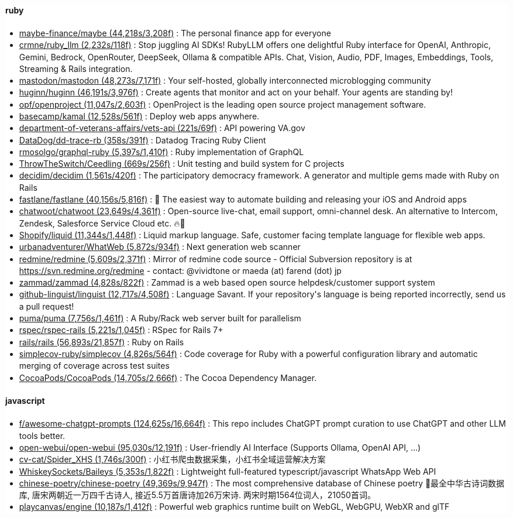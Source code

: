 #### ruby
* [maybe-finance/maybe (44,218s/3,208f)](https://github.com/maybe-finance/maybe) : The personal finance app for everyone
* [crmne/ruby_llm (2,232s/118f)](https://github.com/crmne/ruby_llm) : Stop juggling AI SDKs! RubyLLM offers one delightful Ruby interface for OpenAI, Anthropic, Gemini, Bedrock, OpenRouter, DeepSeek, Ollama & compatible APIs. Chat, Vision, Audio, PDF, Images, Embeddings, Tools, Streaming & Rails integration.
* [mastodon/mastodon (48,273s/7,171f)](https://github.com/mastodon/mastodon) : Your self-hosted, globally interconnected microblogging community
* [huginn/huginn (46,191s/3,976f)](https://github.com/huginn/huginn) : Create agents that monitor and act on your behalf. Your agents are standing by!
* [opf/openproject (11,047s/2,603f)](https://github.com/opf/openproject) : OpenProject is the leading open source project management software.
* [basecamp/kamal (12,528s/561f)](https://github.com/basecamp/kamal) : Deploy web apps anywhere.
* [department-of-veterans-affairs/vets-api (221s/69f)](https://github.com/department-of-veterans-affairs/vets-api) : API powering VA.gov
* [DataDog/dd-trace-rb (358s/391f)](https://github.com/DataDog/dd-trace-rb) : Datadog Tracing Ruby Client
* [rmosolgo/graphql-ruby (5,397s/1,410f)](https://github.com/rmosolgo/graphql-ruby) : Ruby implementation of GraphQL
* [ThrowTheSwitch/Ceedling (669s/256f)](https://github.com/ThrowTheSwitch/Ceedling) : Unit testing and build system for C projects
* [decidim/decidim (1,561s/420f)](https://github.com/decidim/decidim) : The participatory democracy framework. A generator and multiple gems made with Ruby on Rails
* [fastlane/fastlane (40,156s/5,816f)](https://github.com/fastlane/fastlane) : 🚀 The easiest way to automate building and releasing your iOS and Android apps
* [chatwoot/chatwoot (23,649s/4,361f)](https://github.com/chatwoot/chatwoot) : Open-source live-chat, email support, omni-channel desk. An alternative to Intercom, Zendesk, Salesforce Service Cloud etc. 🔥💬
* [Shopify/liquid (11,344s/1,448f)](https://github.com/Shopify/liquid) : Liquid markup language. Safe, customer facing template language for flexible web apps.
* [urbanadventurer/WhatWeb (5,872s/934f)](https://github.com/urbanadventurer/WhatWeb) : Next generation web scanner
* [redmine/redmine (5,609s/2,371f)](https://github.com/redmine/redmine) : Mirror of redmine code source - Official Subversion repository is at https://svn.redmine.org/redmine - contact: @vividtone or maeda (at) farend (dot) jp
* [zammad/zammad (4,828s/822f)](https://github.com/zammad/zammad) : Zammad is a web based open source helpdesk/customer support system
* [github-linguist/linguist (12,717s/4,508f)](https://github.com/github-linguist/linguist) : Language Savant. If your repository's language is being reported incorrectly, send us a pull request!
* [puma/puma (7,756s/1,461f)](https://github.com/puma/puma) : A Ruby/Rack web server built for parallelism
* [rspec/rspec-rails (5,221s/1,045f)](https://github.com/rspec/rspec-rails) : RSpec for Rails 7+
* [rails/rails (56,893s/21,857f)](https://github.com/rails/rails) : Ruby on Rails
* [simplecov-ruby/simplecov (4,826s/564f)](https://github.com/simplecov-ruby/simplecov) : Code coverage for Ruby with a powerful configuration library and automatic merging of coverage across test suites
* [CocoaPods/CocoaPods (14,705s/2,666f)](https://github.com/CocoaPods/CocoaPods) : The Cocoa Dependency Manager.

#### javascript
* [f/awesome-chatgpt-prompts (124,625s/16,664f)](https://github.com/f/awesome-chatgpt-prompts) : This repo includes ChatGPT prompt curation to use ChatGPT and other LLM tools better.
* [open-webui/open-webui (95,030s/12,191f)](https://github.com/open-webui/open-webui) : User-friendly AI Interface (Supports Ollama, OpenAI API, ...)
* [cv-cat/Spider_XHS (1,746s/300f)](https://github.com/cv-cat/Spider_XHS) : 小红书爬虫数据采集，小红书全域运营解决方案
* [WhiskeySockets/Baileys (5,353s/1,822f)](https://github.com/WhiskeySockets/Baileys) : Lightweight full-featured typescript/javascript WhatsApp Web API
* [chinese-poetry/chinese-poetry (49,369s/9,947f)](https://github.com/chinese-poetry/chinese-poetry) : The most comprehensive database of Chinese poetry 🧶最全中华古诗词数据库, 唐宋两朝近一万四千古诗人, 接近5.5万首唐诗加26万宋诗. 两宋时期1564位词人，21050首词。
* [playcanvas/engine (10,187s/1,412f)](https://github.com/playcanvas/engine) : Powerful web graphics runtime built on WebGL, WebGPU, WebXR and glTF